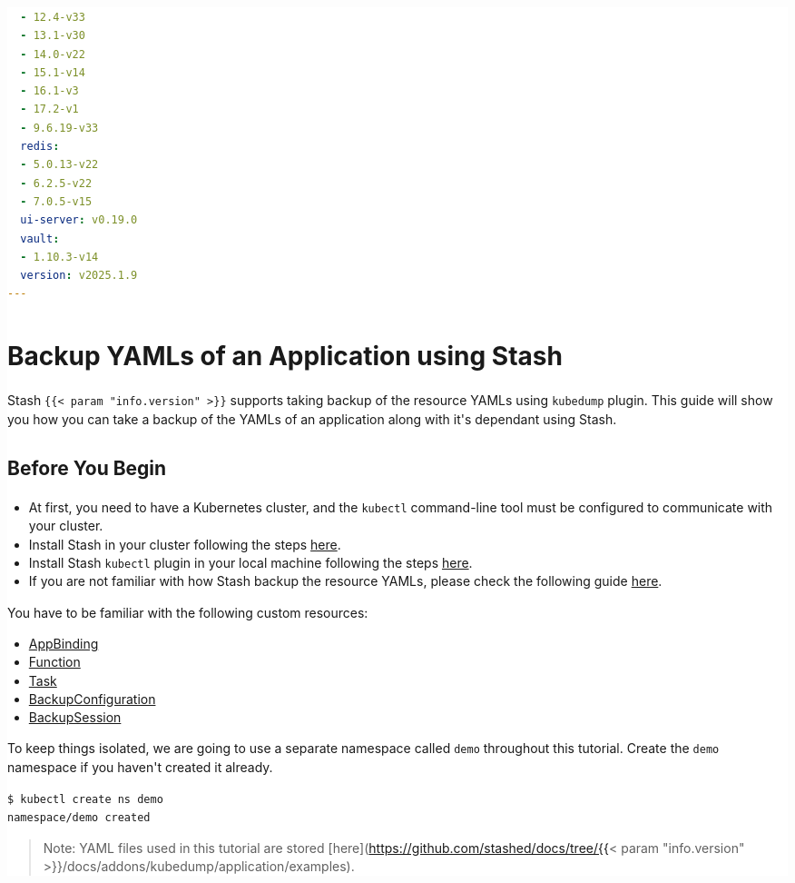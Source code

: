 ```yaml
  - 12.4-v33
  - 13.1-v30
  - 14.0-v22
  - 15.1-v14
  - 16.1-v3
  - 17.2-v1
  - 9.6.19-v33
  redis:
  - 5.0.13-v22
  - 6.2.5-v22
  - 7.0.5-v15
  ui-server: v0.19.0
  vault:
  - 1.10.3-v14
  version: v2025.1.9
---
```


# Backup YAMLs of an Application using Stash

Stash `{{< param "info.version" >}}` supports taking backup of the resource YAMLs using `kubedump` plugin. This guide will show you how you can take a backup of the YAMLs of an application along with it's dependant using Stash.

## Before You Begin

- At first, you need to have a Kubernetes cluster, and the `kubectl` command-line tool must be configured to communicate with your cluster.
- Install Stash in your cluster following the steps [here](/docs/v2025.1.9/setup/install/stash/).
- Install Stash `kubectl` plugin in your local machine following the steps [here](/docs/v2025.1.9/setup/install/kubectl-plugin/).
- If you are not familiar with how Stash backup the resource YAMLs, please check the following guide [here](/docs/v2025.1.9/addons/kubedump/overview/).

You have to be familiar with the following custom resources:

- [AppBinding](/docs/v2025.1.9/concepts/crds/appbinding/)
- [Function](/docs/v2025.1.9/concepts/crds/function/)
- [Task](/docs/v2025.1.9/concepts/crds/task/)
- [BackupConfiguration](/docs/v2025.1.9/concepts/crds/backupconfiguration/)
- [BackupSession](/docs/v2025.1.9/concepts/crds/backupsession/)

To keep things isolated, we are going to use a separate namespace called `demo` throughout this tutorial. Create the `demo` namespace if you haven't created it already.

```bash
$ kubectl create ns demo
namespace/demo created
```

> Note: YAML files used in this tutorial are stored [here](https://github.com/stashed/docs/tree/{{< param "info.version" >}}/docs/addons/kubedump/application/examples).
